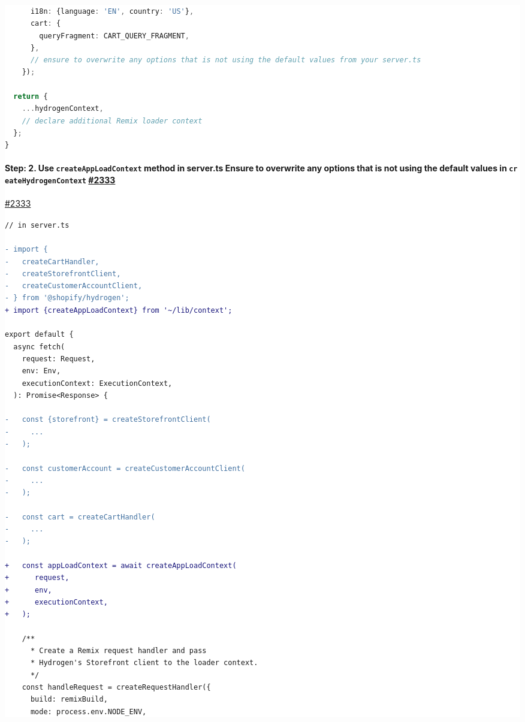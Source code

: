 ```.ts
      i18n: {language: 'EN', country: 'US'},
      cart: {
        queryFragment: CART_QUERY_FRAGMENT,
      },
      // ensure to overwrite any options that is not using the default values from your server.ts
    });

  return {
    ...hydrogenContext,
    // declare additional Remix loader context
  };
}

```

#### Step: 2. Use `createAppLoadContext` method in server.ts Ensure to overwrite any options that is not using the default values in `createHydrogenContext` [#2333](https://github.com/Shopify/hydrogen/pull/2333)

[#2333](https://github.com/Shopify/hydrogen/pull/2333)

```diff
// in server.ts

- import {
-   createCartHandler,
-   createStorefrontClient,
-   createCustomerAccountClient,
- } from '@shopify/hydrogen';
+ import {createAppLoadContext} from '~/lib/context';

export default {
  async fetch(
    request: Request,
    env: Env,
    executionContext: ExecutionContext,
  ): Promise<Response> {

-   const {storefront} = createStorefrontClient(
-     ...
-   );

-   const customerAccount = createCustomerAccountClient(
-     ...
-   );

-   const cart = createCartHandler(
-     ...
-   );

+   const appLoadContext = await createAppLoadContext(
+      request,
+      env,
+      executionContext,
+   );

    /**
      * Create a Remix request handler and pass
      * Hydrogen's Storefront client to the loader context.
      */
    const handleRequest = createRequestHandler({
      build: remixBuild,
      mode: process.env.NODE_ENV,
```